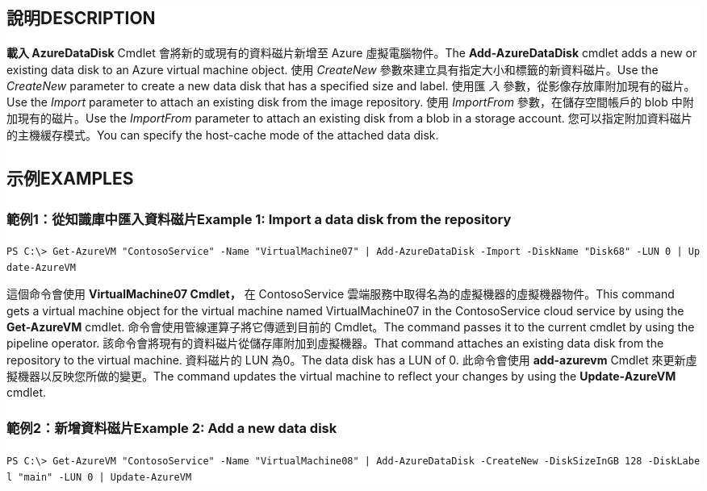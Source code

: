 ## <span data-ttu-id="40779-108">說明</span><span class="sxs-lookup"><span data-stu-id="40779-108">DESCRIPTION</span></span>
<span data-ttu-id="40779-109">**載入 AzureDataDisk** Cmdlet 會將新的或現有的資料磁片新增至 Azure 虛擬電腦物件。</span><span class="sxs-lookup"><span data-stu-id="40779-109">The **Add-AzureDataDisk** cmdlet adds a new or existing data disk to an Azure virtual machine object.</span></span>
<span data-ttu-id="40779-110">使用 *CreateNew* 參數來建立具有指定大小和標籤的新資料磁片。</span><span class="sxs-lookup"><span data-stu-id="40779-110">Use the *CreateNew* parameter to create a new data disk that has a specified size and label.</span></span>
<span data-ttu-id="40779-111">使用匯 *入* 參數，從影像存放庫附加現有的磁片。</span><span class="sxs-lookup"><span data-stu-id="40779-111">Use the *Import* parameter to attach an existing disk from the image repository.</span></span>
<span data-ttu-id="40779-112">使用 *ImportFrom* 參數，在儲存空間帳戶的 blob 中附加現有的磁片。</span><span class="sxs-lookup"><span data-stu-id="40779-112">Use the *ImportFrom* parameter to attach an existing disk from a blob in a storage account.</span></span>
<span data-ttu-id="40779-113">您可以指定附加資料磁片的主機緩存模式。</span><span class="sxs-lookup"><span data-stu-id="40779-113">You can specify the host-cache mode of the attached data disk.</span></span>

## <span data-ttu-id="40779-114">示例</span><span class="sxs-lookup"><span data-stu-id="40779-114">EXAMPLES</span></span>

### <span data-ttu-id="40779-115">範例1：從知識庫中匯入資料磁片</span><span class="sxs-lookup"><span data-stu-id="40779-115">Example 1: Import a data disk from the repository</span></span>
```
PS C:\> Get-AzureVM "ContosoService" -Name "VirtualMachine07" | Add-AzureDataDisk -Import -DiskName "Disk68" -LUN 0 | Update-AzureVM
```

<span data-ttu-id="40779-116">這個命令會使用 **VirtualMachine07 Cmdlet，** 在 ContosoService 雲端服務中取得名為的虛擬機器的虛擬機器物件。</span><span class="sxs-lookup"><span data-stu-id="40779-116">This command gets a virtual machine object for the virtual machine named VirtualMachine07 in the ContosoService cloud service by using the **Get-AzureVM** cmdlet.</span></span>
<span data-ttu-id="40779-117">命令會使用管線運算子將它傳遞到目前的 Cmdlet。</span><span class="sxs-lookup"><span data-stu-id="40779-117">The command passes it to the current cmdlet by using the pipeline operator.</span></span>
<span data-ttu-id="40779-118">該命令會將現有的資料磁片從儲存庫附加到虛擬機器。</span><span class="sxs-lookup"><span data-stu-id="40779-118">That command attaches an existing data disk from the repository to the virtual machine.</span></span>
<span data-ttu-id="40779-119">資料磁片的 LUN 為0。</span><span class="sxs-lookup"><span data-stu-id="40779-119">The data disk has a LUN of 0.</span></span>
<span data-ttu-id="40779-120">此命令會使用 **add-azurevm** Cmdlet 來更新虛擬機器以反映您所做的變更。</span><span class="sxs-lookup"><span data-stu-id="40779-120">The command updates the virtual machine to reflect your changes by using the **Update-AzureVM** cmdlet.</span></span>

### <span data-ttu-id="40779-121">範例2：新增資料磁片</span><span class="sxs-lookup"><span data-stu-id="40779-121">Example 2: Add a new data disk</span></span>
```
PS C:\> Get-AzureVM "ContosoService" -Name "VirtualMachine08" | Add-AzureDataDisk -CreateNew -DiskSizeInGB 128 -DiskLabel "main" -LUN 0 | Update-AzureVM
```
